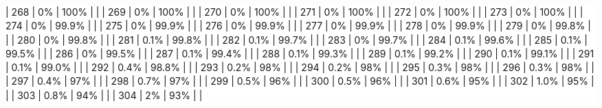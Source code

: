 | 268 | 0% | 100% |  |
| 269 | 0% | 100% |  |
| 270 | 0% | 100% |  |
| 271 | 0% | 100% |  |
| 272 | 0% | 100% |  |
| 273 | 0% | 100% |  |
| 274 | 0% | 99.9% |  |
| 275 | 0% | 99.9% |  |
| 276 | 0% | 99.9% |  |
| 277 | 0% | 99.9% |  |
| 278 | 0% | 99.9% |  |
| 279 | 0% | 99.8% |  |
| 280 | 0% | 99.8% |  |
| 281 | 0.1% | 99.8% |  |
| 282 | 0.1% | 99.7% |  |
| 283 | 0% | 99.7% |  |
| 284 | 0.1% | 99.6% |  |
| 285 | 0.1% | 99.5% |  |
| 286 | 0% | 99.5% |  |
| 287 | 0.1% | 99.4% |  |
| 288 | 0.1% | 99.3% |  |
| 289 | 0.1% | 99.2% |  |
| 290 | 0.1% | 99.1% |  |
| 291 | 0.1% | 99.0% |  |
| 292 | 0.4% | 98.8% |  |
| 293 | 0.2% | 98% |  |
| 294 | 0.2% | 98% |  |
| 295 | 0.3% | 98% |  |
| 296 | 0.3% | 98% |  |
| 297 | 0.4% | 97% |  |
| 298 | 0.7% | 97% |  |
| 299 | 0.5% | 96% |  |
| 300 | 0.5% | 96% |  |
| 301 | 0.6% | 95% |  |
| 302 | 1.0% | 95% |  |
| 303 | 0.8% | 94% |  |
| 304 | 2% | 93% |  |